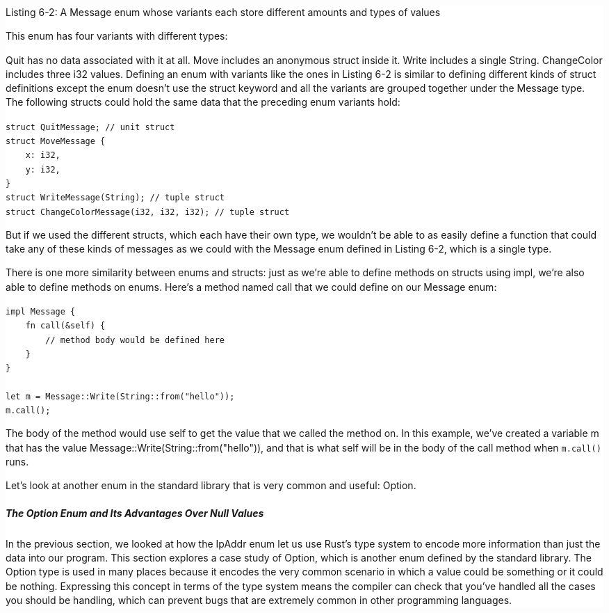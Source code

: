 
Listing 6-2: A Message enum whose variants each store different amounts and types of values

This enum has four variants with different types:

Quit has no data associated with it at all.
Move includes an anonymous struct inside it.
Write includes a single String.
ChangeColor includes three i32 values.
Defining an enum with variants like the ones in Listing 6-2 is similar to defining different kinds of struct definitions except the enum doesn’t use the struct keyword and all the variants are grouped together under the Message type. The following structs could hold the same data that the preceding enum variants hold:


```
struct QuitMessage; // unit struct
struct MoveMessage {
    x: i32,
    y: i32,
}
struct WriteMessage(String); // tuple struct
struct ChangeColorMessage(i32, i32, i32); // tuple struct
```

But if we used the different structs, which each have their own type, we wouldn’t be able to as easily define a function that could take any of these kinds of messages as we could with the Message enum defined in Listing 6-2, which is a single type.

There is one more similarity between enums and structs: just as we’re able to define methods on structs using impl, we’re also able to define methods on enums. Here’s a method named call that we could define on our Message enum:


```
impl Message {
    fn call(&self) {
        // method body would be defined here
    }
}

let m = Message::Write(String::from("hello"));
m.call();
```

The body of the method would use self to get the value that we called the method on. In this example, we’ve created a variable m that has the value Message::Write(String::from("hello")), and that is what self will be in the body of the call method when `m.call()` runs.

Let’s look at another enum in the standard library that is very common and useful: Option.

##### The Option Enum and Its Advantages Over Null Values
In the previous section, we looked at how the IpAddr enum let us use Rust’s type system to encode more information than just the data into our program. This section explores a case study of Option, which is another enum defined by the standard library. The Option type is used in many places because it encodes the very common scenario in which a value could be something or it could be nothing. Expressing this concept in terms of the type system means the compiler can check that you’ve handled all the cases you should be handling, which can prevent bugs that are extremely common in other programming languages.
